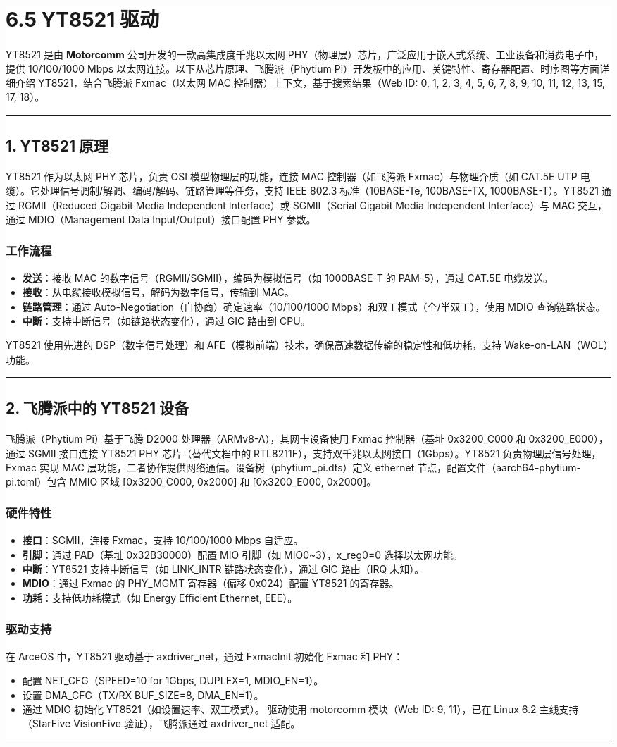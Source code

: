 # 6.5 YT8521 驱动

YT8521 是由 **Motorcomm** 公司开发的一款高集成度千兆以太网 PHY（物理层）芯片，广泛应用于嵌入式系统、工业设备和消费电子中，提供 10/100/1000 Mbps 以太网连接。以下从芯片原理、飞腾派（Phytium Pi）开发板中的应用、关键特性、寄存器配置、时序图等方面详细介绍 YT8521，结合飞腾派 Fxmac（以太网 MAC 控制器）上下文，基于搜索结果（Web ID: 0, 1, 2, 3, 4, 5, 6, 7, 8, 9, 10, 11, 12, 13, 15, 17, 18）。

------

## 1. YT8521 原理

YT8521 作为以太网 PHY 芯片，负责 OSI 模型物理层的功能，连接 MAC 控制器（如飞腾派 Fxmac）与物理介质（如 CAT.5E UTP 电缆）。它处理信号调制/解调、编码/解码、链路管理等任务，支持 IEEE 802.3 标准（10BASE-Te, 100BASE-TX, 1000BASE-T）。YT8521 通过 RGMII（Reduced Gigabit Media Independent Interface）或 SGMII（Serial Gigabit Media Independent Interface）与 MAC 交互，通过 MDIO（Management Data Input/Output）接口配置 PHY 参数。

### 工作流程

- **发送**：接收 MAC 的数字信号（RGMII/SGMII），编码为模拟信号（如 1000BASE-T 的 PAM-5），通过 CAT.5E 电缆发送。
- **接收**：从电缆接收模拟信号，解码为数字信号，传输到 MAC。
- **链路管理**：通过 Auto-Negotiation（自协商）确定速率（10/100/1000 Mbps）和双工模式（全/半双工），使用 MDIO 查询链路状态。
- **中断**：支持中断信号（如链路状态变化），通过 GIC 路由到 CPU。

YT8521 使用先进的 DSP（数字信号处理）和 AFE（模拟前端）技术，确保高速数据传输的稳定性和低功耗，支持 Wake-on-LAN（WOL）功能。

------

## 2. 飞腾派中的 YT8521 设备

飞腾派（Phytium Pi）基于飞腾 D2000 处理器（ARMv8-A），其网卡设备使用 Fxmac 控制器（基址 0x3200_C000 和 0x3200_E000），通过 SGMII 接口连接 YT8521 PHY 芯片（替代文档中的 RTL8211F），支持双千兆以太网接口（1Gbps）。YT8521 负责物理层信号处理，Fxmac 实现 MAC 层功能，二者协作提供网络通信。设备树（phytium_pi.dts）定义 ethernet 节点，配置文件（aarch64-phytium-pi.toml）包含 MMIO 区域 [0x3200_C000, 0x2000] 和 [0x3200_E000, 0x2000]。

### 硬件特性

- **接口**：SGMII，连接 Fxmac，支持 10/100/1000 Mbps 自适应。
- **引脚**：通过 PAD（基址 0x32B30000）配置 MIO 引脚（如 MIO0~3），x_reg0=0 选择以太网功能。
- **中断**：YT8521 支持中断信号（如 LINK_INTR 链路状态变化），通过 GIC 路由（IRQ 未知）。
- **MDIO**：通过 Fxmac 的 PHY_MGMT 寄存器（偏移 0x024）配置 YT8521 的寄存器。
- **功耗**：支持低功耗模式（如 Energy Efficient Ethernet, EEE）。

### 驱动支持

在 ArceOS 中，YT8521 驱动基于 axdriver_net，通过 FxmacInit 初始化 Fxmac 和 PHY：

- 配置 NET_CFG（SPEED=10 for 1Gbps, DUPLEX=1, MDIO_EN=1）。
- 设置 DMA_CFG（TX/RX BUF_SIZE=8, DMA_EN=1）。
- 通过 MDIO 初始化 YT8521（如设置速率、双工模式）。 驱动使用 motorcomm 模块（Web ID: 9, 11），已在 Linux 6.2 主线支持（StarFive VisionFive 验证），飞腾派通过 axdriver_net 适配。

------
